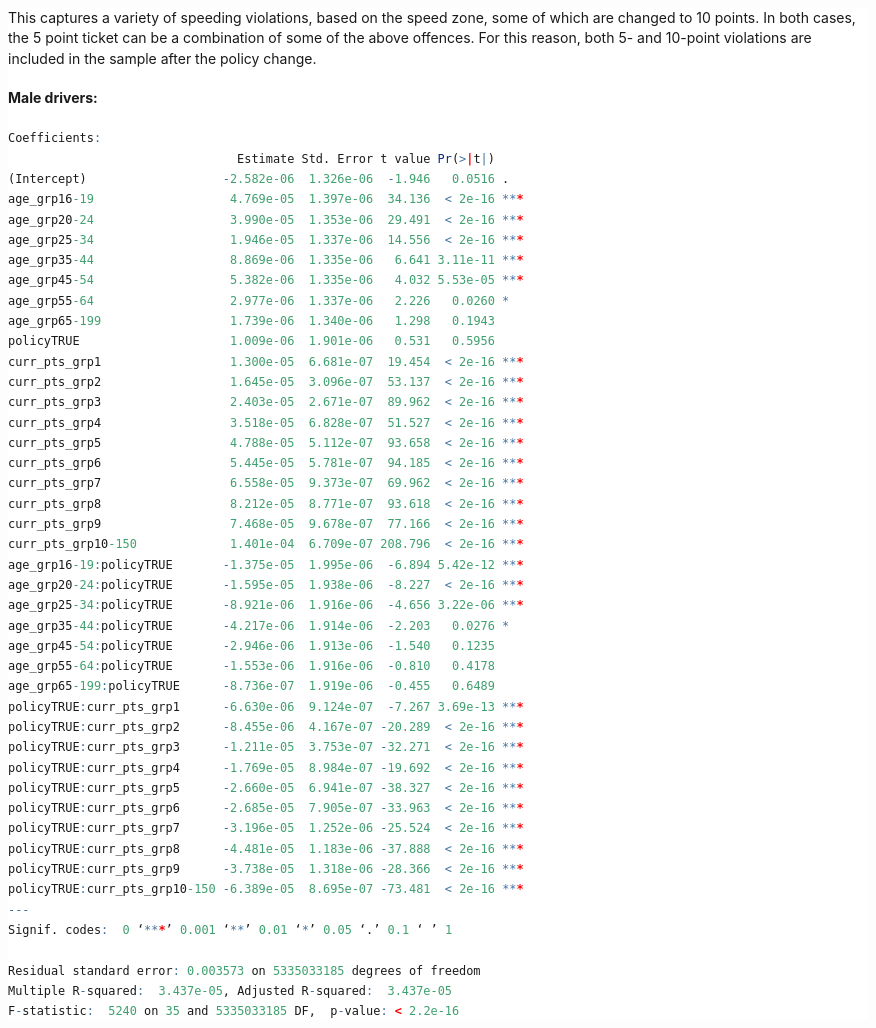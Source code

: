 This captures a variety of speeding violations, based on the speed zone, some of which are changed to 10 points.
In both cases, the 5 point ticket can be a combination of some of the above offences.
For this reason, both 5- and 10-point violations are included in the sample after the policy change.


#### Male drivers:
```R
Coefficients:
                                Estimate Std. Error t value Pr(>|t|)    
(Intercept)                   -2.582e-06  1.326e-06  -1.946   0.0516 .  
age_grp16-19                   4.769e-05  1.397e-06  34.136  < 2e-16 ***
age_grp20-24                   3.990e-05  1.353e-06  29.491  < 2e-16 ***
age_grp25-34                   1.946e-05  1.337e-06  14.556  < 2e-16 ***
age_grp35-44                   8.869e-06  1.335e-06   6.641 3.11e-11 ***
age_grp45-54                   5.382e-06  1.335e-06   4.032 5.53e-05 ***
age_grp55-64                   2.977e-06  1.337e-06   2.226   0.0260 *  
age_grp65-199                  1.739e-06  1.340e-06   1.298   0.1943    
policyTRUE                     1.009e-06  1.901e-06   0.531   0.5956    
curr_pts_grp1                  1.300e-05  6.681e-07  19.454  < 2e-16 ***
curr_pts_grp2                  1.645e-05  3.096e-07  53.137  < 2e-16 ***
curr_pts_grp3                  2.403e-05  2.671e-07  89.962  < 2e-16 ***
curr_pts_grp4                  3.518e-05  6.828e-07  51.527  < 2e-16 ***
curr_pts_grp5                  4.788e-05  5.112e-07  93.658  < 2e-16 ***
curr_pts_grp6                  5.445e-05  5.781e-07  94.185  < 2e-16 ***
curr_pts_grp7                  6.558e-05  9.373e-07  69.962  < 2e-16 ***
curr_pts_grp8                  8.212e-05  8.771e-07  93.618  < 2e-16 ***
curr_pts_grp9                  7.468e-05  9.678e-07  77.166  < 2e-16 ***
curr_pts_grp10-150             1.401e-04  6.709e-07 208.796  < 2e-16 ***
age_grp16-19:policyTRUE       -1.375e-05  1.995e-06  -6.894 5.42e-12 ***
age_grp20-24:policyTRUE       -1.595e-05  1.938e-06  -8.227  < 2e-16 ***
age_grp25-34:policyTRUE       -8.921e-06  1.916e-06  -4.656 3.22e-06 ***
age_grp35-44:policyTRUE       -4.217e-06  1.914e-06  -2.203   0.0276 *  
age_grp45-54:policyTRUE       -2.946e-06  1.913e-06  -1.540   0.1235    
age_grp55-64:policyTRUE       -1.553e-06  1.916e-06  -0.810   0.4178    
age_grp65-199:policyTRUE      -8.736e-07  1.919e-06  -0.455   0.6489    
policyTRUE:curr_pts_grp1      -6.630e-06  9.124e-07  -7.267 3.69e-13 ***
policyTRUE:curr_pts_grp2      -8.455e-06  4.167e-07 -20.289  < 2e-16 ***
policyTRUE:curr_pts_grp3      -1.211e-05  3.753e-07 -32.271  < 2e-16 ***
policyTRUE:curr_pts_grp4      -1.769e-05  8.984e-07 -19.692  < 2e-16 ***
policyTRUE:curr_pts_grp5      -2.660e-05  6.941e-07 -38.327  < 2e-16 ***
policyTRUE:curr_pts_grp6      -2.685e-05  7.905e-07 -33.963  < 2e-16 ***
policyTRUE:curr_pts_grp7      -3.196e-05  1.252e-06 -25.524  < 2e-16 ***
policyTRUE:curr_pts_grp8      -4.481e-05  1.183e-06 -37.888  < 2e-16 ***
policyTRUE:curr_pts_grp9      -3.738e-05  1.318e-06 -28.366  < 2e-16 ***
policyTRUE:curr_pts_grp10-150 -6.389e-05  8.695e-07 -73.481  < 2e-16 ***
---
Signif. codes:  0 ‘***’ 0.001 ‘**’ 0.01 ‘*’ 0.05 ‘.’ 0.1 ‘ ’ 1

Residual standard error: 0.003573 on 5335033185 degrees of freedom
Multiple R-squared:  3.437e-05,	Adjusted R-squared:  3.437e-05
F-statistic:  5240 on 35 and 5335033185 DF,  p-value: < 2.2e-16
```
